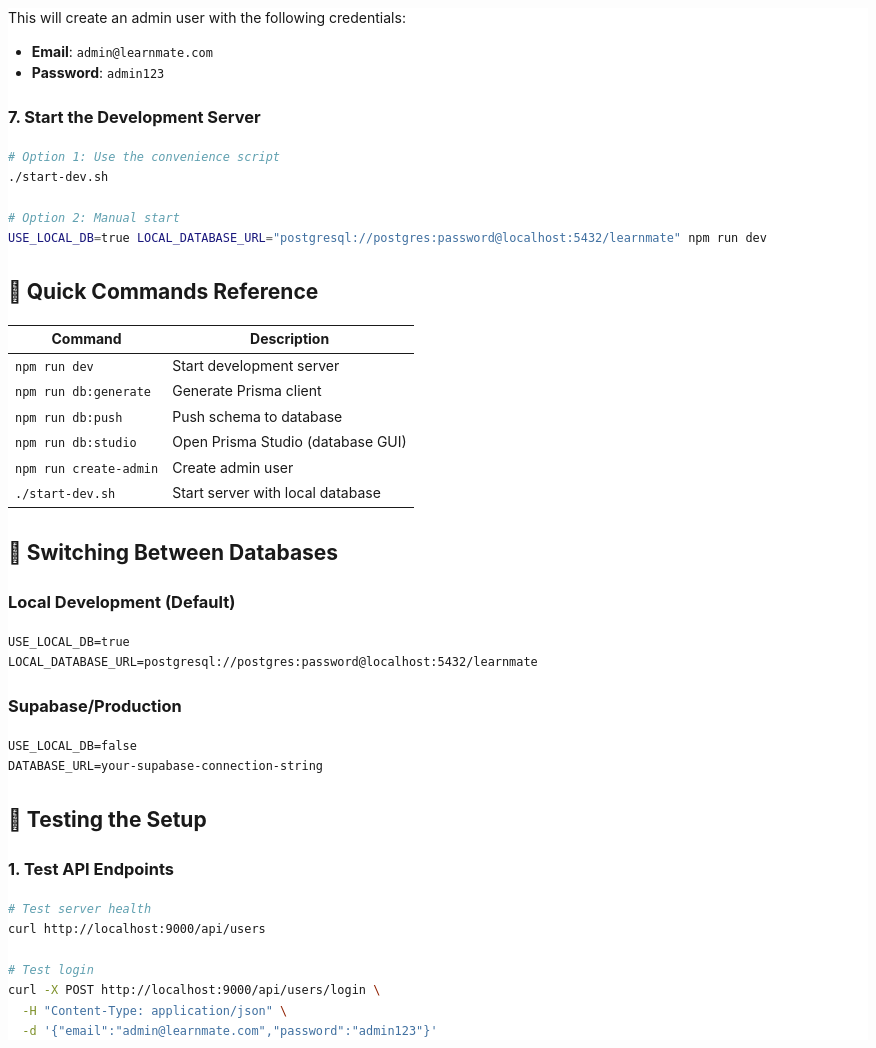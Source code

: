 This will create an admin user with the following credentials:

- **Email**: `admin@learnmate.com`
- **Password**: `admin123`

### 7. Start the Development Server

```bash
# Option 1: Use the convenience script
./start-dev.sh

# Option 2: Manual start
USE_LOCAL_DB=true LOCAL_DATABASE_URL="postgresql://postgres:password@localhost:5432/learnmate" npm run dev
```

## 🚀 Quick Commands Reference

| Command                | Description                       |
| ---------------------- | --------------------------------- |
| `npm run dev`          | Start development server          |
| `npm run db:generate`  | Generate Prisma client            |
| `npm run db:push`      | Push schema to database           |
| `npm run db:studio`    | Open Prisma Studio (database GUI) |
| `npm run create-admin` | Create admin user                 |
| `./start-dev.sh`       | Start server with local database  |

## 🔄 Switching Between Databases

### Local Development (Default)

```env
USE_LOCAL_DB=true
LOCAL_DATABASE_URL=postgresql://postgres:password@localhost:5432/learnmate
```

### Supabase/Production

```env
USE_LOCAL_DB=false
DATABASE_URL=your-supabase-connection-string
```

## 🧪 Testing the Setup

### 1. Test API Endpoints

```bash
# Test server health
curl http://localhost:9000/api/users

# Test login
curl -X POST http://localhost:9000/api/users/login \
  -H "Content-Type: application/json" \
  -d '{"email":"admin@learnmate.com","password":"admin123"}'
```

